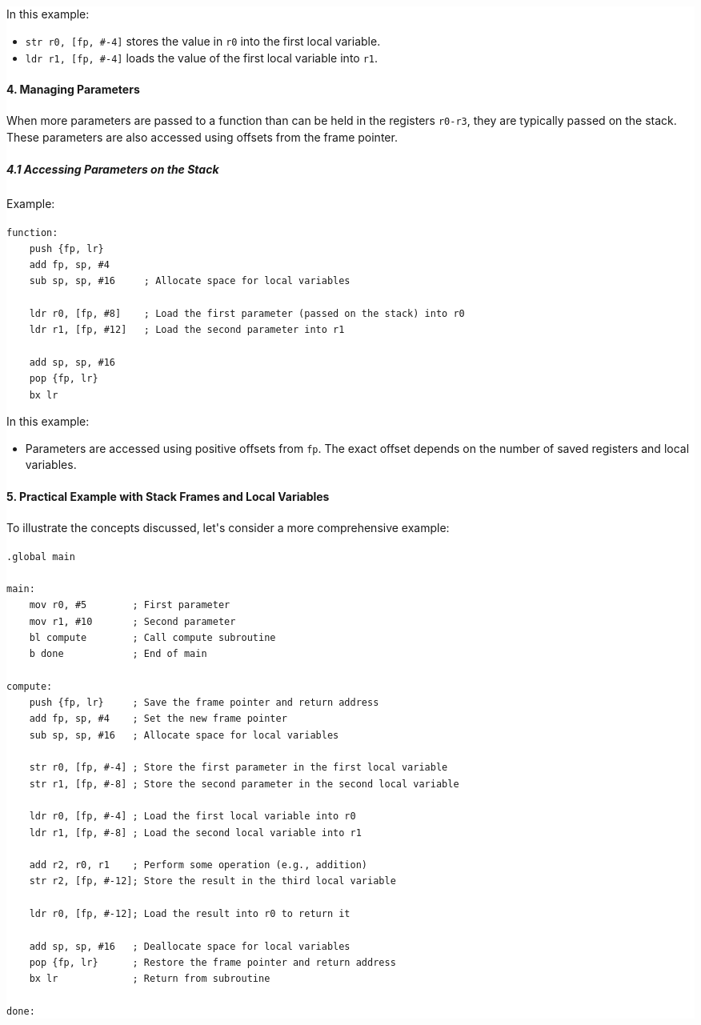 In this example:
- `str r0, [fp, #-4]` stores the value in `r0` into the first local variable.
- `ldr r1, [fp, #-4]` loads the value of the first local variable into `r1`.

#### **4. Managing Parameters**

When more parameters are passed to a function than can be held in the registers `r0-r3`, they are typically passed on the stack. These parameters are also accessed using offsets from the frame pointer.

##### **4.1 Accessing Parameters on the Stack**

Example:

```assembly
function:
    push {fp, lr}
    add fp, sp, #4
    sub sp, sp, #16     ; Allocate space for local variables

    ldr r0, [fp, #8]    ; Load the first parameter (passed on the stack) into r0
    ldr r1, [fp, #12]   ; Load the second parameter into r1

    add sp, sp, #16
    pop {fp, lr}
    bx lr
```

In this example:
- Parameters are accessed using positive offsets from `fp`. The exact offset depends on the number of saved registers and local variables.

#### **5. Practical Example with Stack Frames and Local Variables**

To illustrate the concepts discussed, let's consider a more comprehensive example:

```assembly
.global main

main:
    mov r0, #5        ; First parameter
    mov r1, #10       ; Second parameter
    bl compute        ; Call compute subroutine
    b done            ; End of main

compute:
    push {fp, lr}     ; Save the frame pointer and return address
    add fp, sp, #4    ; Set the new frame pointer
    sub sp, sp, #16   ; Allocate space for local variables

    str r0, [fp, #-4] ; Store the first parameter in the first local variable
    str r1, [fp, #-8] ; Store the second parameter in the second local variable

    ldr r0, [fp, #-4] ; Load the first local variable into r0
    ldr r1, [fp, #-8] ; Load the second local variable into r1

    add r2, r0, r1    ; Perform some operation (e.g., addition)
    str r2, [fp, #-12]; Store the result in the third local variable

    ldr r0, [fp, #-12]; Load the result into r0 to return it

    add sp, sp, #16   ; Deallocate space for local variables
    pop {fp, lr}      ; Restore the frame pointer and return address
    bx lr             ; Return from subroutine

done:
```